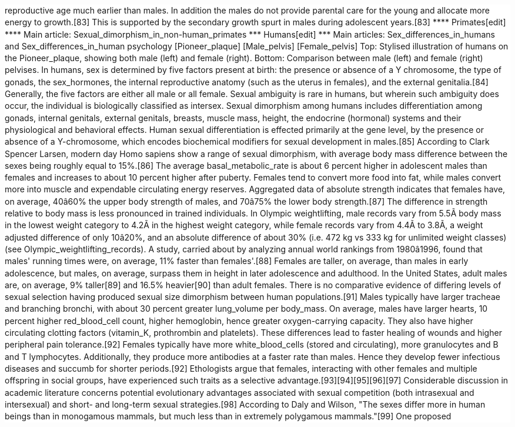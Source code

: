 reproductive age much earlier than males. In addition the males do not provide
parental care for the young and allocate more energy to growth.[83] This is
supported by the secondary growth spurt in males during adolescent years.[83]
**** Primates[edit] ****
Main article: Sexual_dimorphism_in_non-human_primates
*** Humans[edit] ***
Main articles: Sex_differences_in_humans and Sex_differences_in_human
psychology
[Pioneer_plaque]
[Male_pelvis] [Female_pelvis]
Top: Stylised illustration of humans on the Pioneer_plaque, showing both male
(left) and female (right).
Bottom: Comparison between male (left) and female (right) pelvises.
In humans, sex is determined by five factors present at birth: the presence or
absence of a Y chromosome, the type of gonads, the sex_hormones, the internal
reproductive anatomy (such as the uterus in females), and the external
genitalia.[84] Generally, the five factors are either all male or all female.
Sexual ambiguity is rare in humans, but wherein such ambiguity does occur, the
individual is biologically classified as intersex.
Sexual dimorphism among humans includes differentiation among gonads, internal
genitals, external genitals, breasts, muscle mass, height, the endocrine
(hormonal) systems and their physiological and behavioral effects. Human sexual
differentiation is effected primarily at the gene level, by the presence or
absence of a Y-chromosome, which encodes biochemical modifiers for sexual
development in males.[85] According to Clark Spencer Larsen, modern day Homo
sapiens show a range of sexual dimorphism, with average body mass difference
between the sexes being roughly equal to 15%.[86]
The average basal_metabolic_rate is about 6 percent higher in adolescent males
than females and increases to about 10 percent higher after puberty. Females
tend to convert more food into fat, while males convert more into muscle and
expendable circulating energy reserves. Aggregated data of absolute strength
indicates that females have, on average, 40â60% the upper body strength of
males, and 70â75% the lower body strength.[87] The difference in strength
relative to body mass is less pronounced in trained individuals. In Olympic
weightlifting, male records vary from 5.5Ã body mass in the lowest weight
category to 4.2Ã in the highest weight category, while female records vary
from 4.4Ã to 3.8Ã, a weight adjusted difference of only 10â20%, and an
absolute difference of about 30% (i.e. 472 kg vs 333 kg for unlimited weight
classes)(see Olympic_weightlifting_records). A study, carried about by
analyzing annual world rankings from 1980â1996, found that males' running
times were, on average, 11% faster than females'.[88]
Females are taller, on average, than males in early adolescence, but males, on
average, surpass them in height in later adolescence and adulthood. In the
United States, adult males are, on average, 9% taller[89] and 16.5% heavier[90]
than adult females. There is no comparative evidence of differing levels of
sexual selection having produced sexual size dimorphism between human
populations.[91]
Males typically have larger tracheae and branching bronchi, with about 30
percent greater lung_volume per body_mass. On average, males have larger
hearts, 10 percent higher red_blood_cell count, higher hemoglobin, hence
greater oxygen-carrying capacity. They also have higher circulating clotting
factors (vitamin_K, prothrombin and platelets). These differences lead to
faster healing of wounds and higher peripheral pain tolerance.[92]
Females typically have more white_blood_cells (stored and circulating), more
granulocytes and B and T lymphocytes. Additionally, they produce more
antibodies at a faster rate than males. Hence they develop fewer infectious
diseases and succumb for shorter periods.[92] Ethologists argue that females,
interacting with other females and multiple offspring in social groups, have
experienced such traits as a selective advantage.[93][94][95][96][97]
Considerable discussion in academic literature concerns potential evolutionary
advantages associated with sexual competition (both intrasexual and
intersexual) and short- and long-term sexual strategies.[98] According to Daly
and Wilson, "The sexes differ more in human beings than in monogamous mammals,
but much less than in extremely polygamous mammals."[99] One proposed